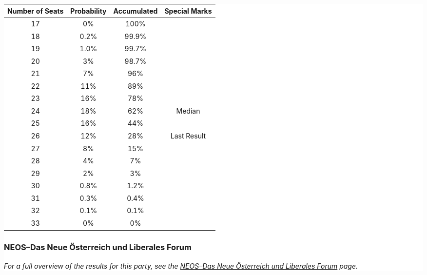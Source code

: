 | Number of Seats | Probability | Accumulated | Special Marks |
|:---------------:|:-----------:|:-----------:|:-------------:|
| 17 | 0% | 100% |  |
| 18 | 0.2% | 99.9% |  |
| 19 | 1.0% | 99.7% |  |
| 20 | 3% | 98.7% |  |
| 21 | 7% | 96% |  |
| 22 | 11% | 89% |  |
| 23 | 16% | 78% |  |
| 24 | 18% | 62% | Median |
| 25 | 16% | 44% |  |
| 26 | 12% | 28% | Last Result |
| 27 | 8% | 15% |  |
| 28 | 4% | 7% |  |
| 29 | 2% | 3% |  |
| 30 | 0.8% | 1.2% |  |
| 31 | 0.3% | 0.4% |  |
| 32 | 0.1% | 0.1% |  |
| 33 | 0% | 0% |  |

### NEOS–Das Neue Österreich und Liberales Forum

*For a full overview of the results for this party, see the [NEOS–Das Neue Österreich und Liberales Forum](party-neos–dasneueösterreichundliberalesforum.html) page.*
